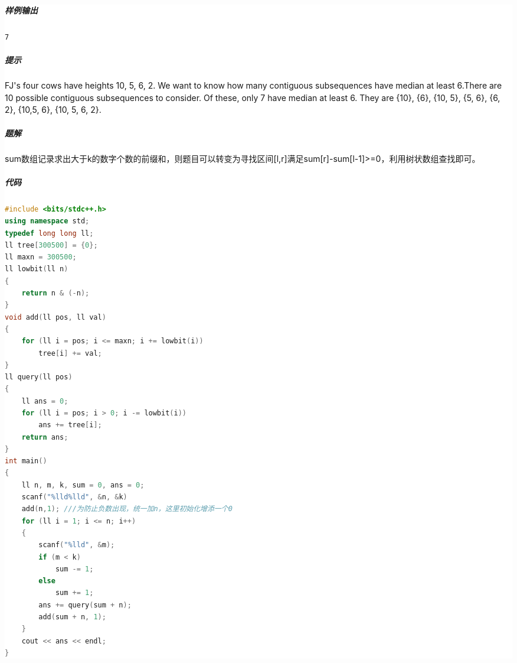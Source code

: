 ##### 样例输出

```
7
```

##### 提示

FJ's four cows have heights 10, 5, 6, 2. We want to know how many contiguous subsequences have median at least 6.There are 10 possible contiguous subsequences to consider. Of these, only 7
have median at least 6. They are {10}, {6}, {10, 5}, {5, 6}, {6, 2}, {10,5, 6}, {10, 5, 6, 2}.

##### 题解

sum数组记录求出大于k的数字个数的前缀和，则题目可以转变为寻找区间[l,r]满足sum[r]-sum[l-1]>=0，利用树状数组查找即可。

##### 代码

```c++
#include <bits/stdc++.h>
using namespace std;
typedef long long ll;
ll tree[300500] = {0};
ll maxn = 300500;
ll lowbit(ll n)
{
    return n & (-n);
}
void add(ll pos, ll val)
{
    for (ll i = pos; i <= maxn; i += lowbit(i))
        tree[i] += val;
}
ll query(ll pos)
{
    ll ans = 0;
    for (ll i = pos; i > 0; i -= lowbit(i))
        ans += tree[i];
    return ans;
}
int main()
{
    ll n, m, k, sum = 0, ans = 0;
    scanf("%lld%lld", &n, &k)
    add(n,1); ///为防止负数出现，统一加n，这里初始化增添一个0
    for (ll i = 1; i <= n; i++)
    {
        scanf("%lld", &m);
        if (m < k)
            sum -= 1;
        else
            sum += 1;
        ans += query(sum + n);
        add(sum + n, 1);
    }
    cout << ans << endl;
}
```

